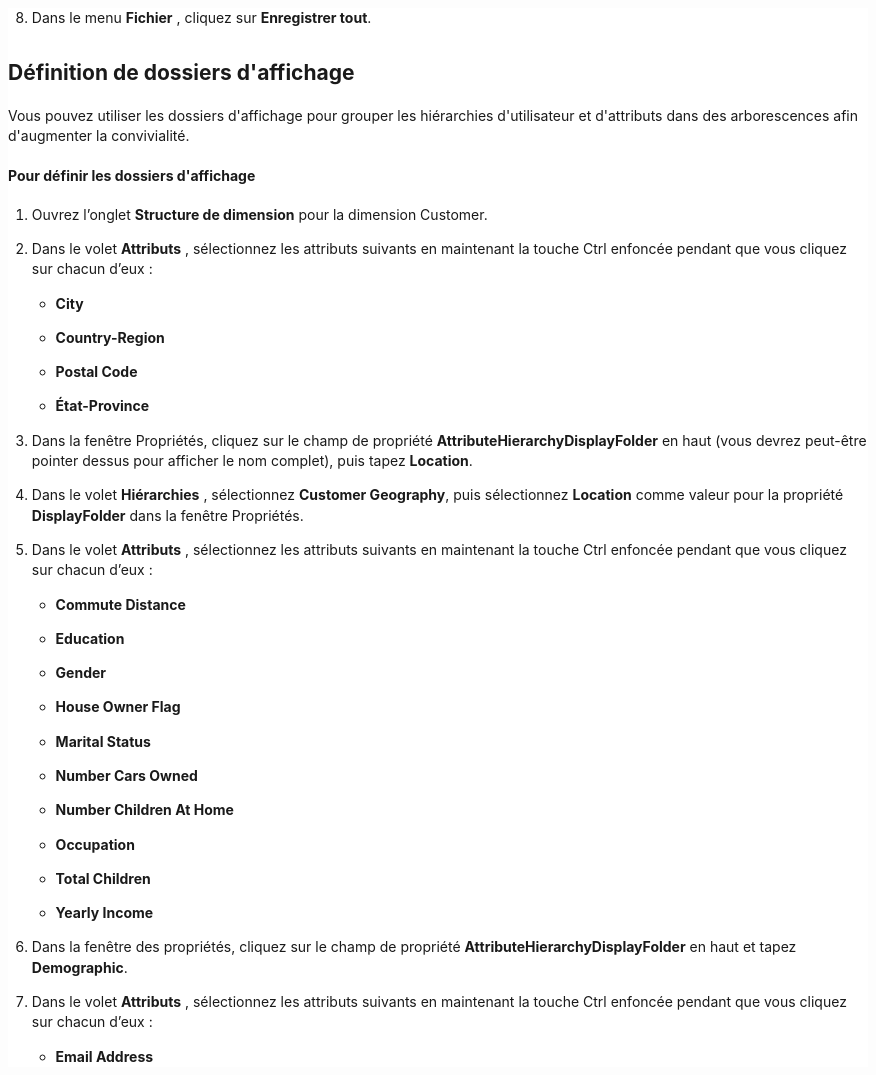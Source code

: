 8.  Dans le menu **Fichier** , cliquez sur **Enregistrer tout**.  
  
## <a name="defining-display-folders"></a>Définition de dossiers d'affichage  
Vous pouvez utiliser les dossiers d'affichage pour grouper les hiérarchies d'utilisateur et d'attributs dans des arborescences afin d'augmenter la convivialité.  
  
#### <a name="to-define-display-folders"></a>Pour définir les dossiers d'affichage  
  
1.  Ouvrez l’onglet **Structure de dimension** pour la dimension Customer.  
  
2.  Dans le volet **Attributs** , sélectionnez les attributs suivants en maintenant la touche Ctrl enfoncée pendant que vous cliquez sur chacun d’eux :  
  
    -   **City**  
  
    -   **Country-Region**  
  
    -   **Postal Code**  
  
    -   **État-Province**  
  
3.  Dans la fenêtre Propriétés, cliquez sur le champ de propriété **AttributeHierarchyDisplayFolder** en haut (vous devrez peut-être pointer dessus pour afficher le nom complet), puis tapez **Location**.  
  
4.  Dans le volet **Hiérarchies** , sélectionnez **Customer Geography**, puis sélectionnez **Location** comme valeur pour la propriété **DisplayFolder** dans la fenêtre Propriétés.  
  
5.  Dans le volet **Attributs** , sélectionnez les attributs suivants en maintenant la touche Ctrl enfoncée pendant que vous cliquez sur chacun d’eux :  
  
    -   **Commute Distance**  
  
    -   **Education**  
  
    -   **Gender**  
  
    -   **House Owner Flag**  
  
    -   **Marital Status**  
  
    -   **Number Cars Owned**  
  
    -   **Number Children At Home**  
  
    -   **Occupation**  
  
    -   **Total Children**  
  
    -   **Yearly Income**  
  
6.  Dans la fenêtre des propriétés, cliquez sur le champ de propriété **AttributeHierarchyDisplayFolder** en haut et tapez **Demographic**.  
  
7.  Dans le volet **Attributs** , sélectionnez les attributs suivants en maintenant la touche Ctrl enfoncée pendant que vous cliquez sur chacun d’eux :  
  
    -   **Email Address**  
  